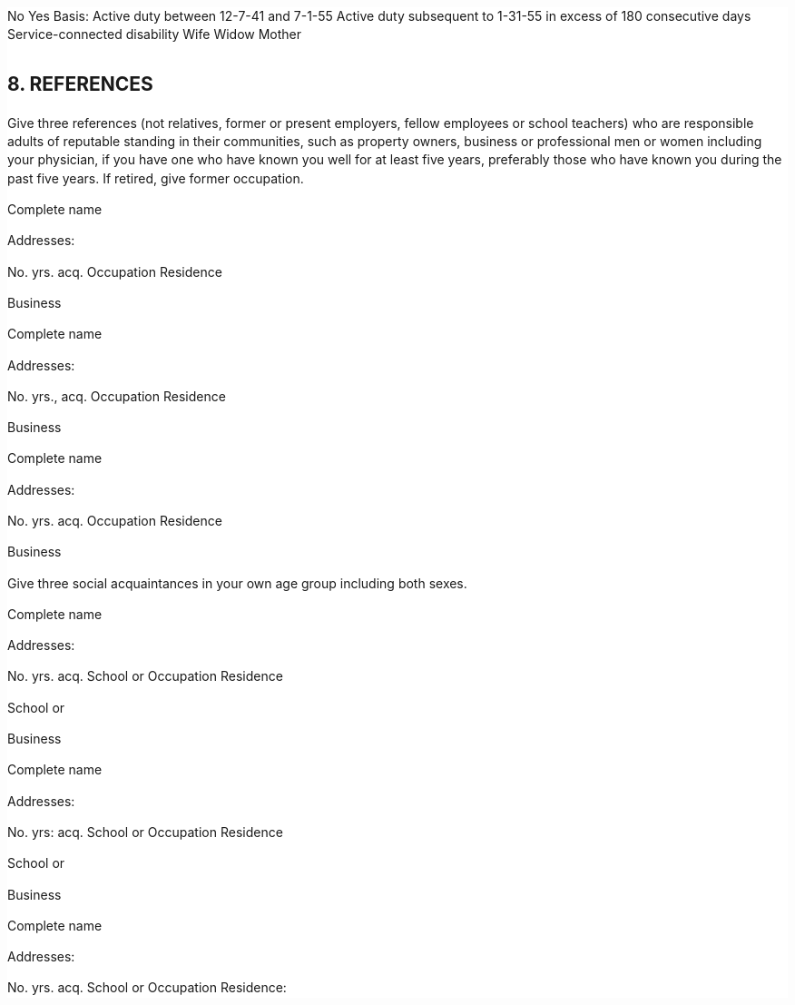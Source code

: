 No Yes Basis: Active duty between 12-7-41 and 7-1-55 Active duty subsequent to 1-31-55 in excess of 180 consecutive days Service-connected disability Wife Widow Mother

## 8. REFERENCES

Give three references (not relatives, former or present employers, fellow employees or school teachers) who are responsible adults of reputable standing in their communities, such as property owners, business or professional men or women including your physician, if you have one who have known you well for at least five years, preferably those who have known you during the past five years. If retired, give former occupation.

Complete name

Addresses:

No. yrs. acq. Occupation Residence

Business

Complete name

Addresses:

No. yrs., acq. Occupation Residence

Business

Complete name

Addresses:

No. yrs. acq. Occupation Residence

Business

Give three social acquaintances in your own age group including both sexes.

Complete name

Addresses:

No. yrs. acq. School or Occupation Residence

School or

Business

Complete name

Addresses:

No. yrs: acq. School or Occupation Residence

School or

Business

Complete name

Addresses:

No. yrs. acq. School or Occupation Residence:
